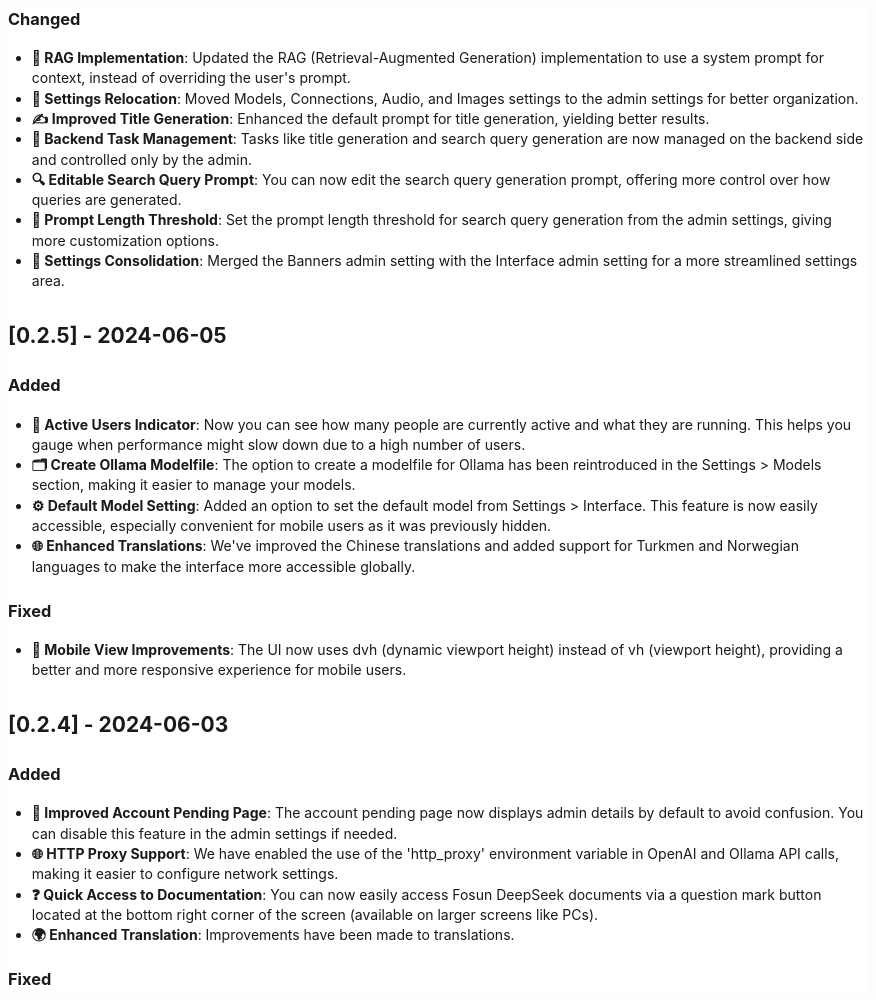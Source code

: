 ### Changed

- **📝 RAG Implementation**: Updated the RAG (Retrieval-Augmented Generation) implementation to use a system prompt for context, instead of overriding the user's prompt.
- **🔄 Settings Relocation**: Moved Models, Connections, Audio, and Images settings to the admin settings for better organization.
- **✍️ Improved Title Generation**: Enhanced the default prompt for title generation, yielding better results.
- **🔧 Backend Task Management**: Tasks like title generation and search query generation are now managed on the backend side and controlled only by the admin.
- **🔍 Editable Search Query Prompt**: You can now edit the search query generation prompt, offering more control over how queries are generated.
- **📏 Prompt Length Threshold**: Set the prompt length threshold for search query generation from the admin settings, giving more customization options.
- **📣 Settings Consolidation**: Merged the Banners admin setting with the Interface admin setting for a more streamlined settings area.

## [0.2.5] - 2024-06-05

### Added

- **👥 Active Users Indicator**: Now you can see how many people are currently active and what they are running. This helps you gauge when performance might slow down due to a high number of users.
- **🗂️ Create Ollama Modelfile**: The option to create a modelfile for Ollama has been reintroduced in the Settings > Models section, making it easier to manage your models.
- **⚙️ Default Model Setting**: Added an option to set the default model from Settings > Interface. This feature is now easily accessible, especially convenient for mobile users as it was previously hidden.
- **🌐 Enhanced Translations**: We've improved the Chinese translations and added support for Turkmen and Norwegian languages to make the interface more accessible globally.

### Fixed

- **📱 Mobile View Improvements**: The UI now uses dvh (dynamic viewport height) instead of vh (viewport height), providing a better and more responsive experience for mobile users.

## [0.2.4] - 2024-06-03

### Added

- **👤 Improved Account Pending Page**: The account pending page now displays admin details by default to avoid confusion. You can disable this feature in the admin settings if needed.
- **🌐 HTTP Proxy Support**: We have enabled the use of the 'http_proxy' environment variable in OpenAI and Ollama API calls, making it easier to configure network settings.
- **❓ Quick Access to Documentation**: You can now easily access Fosun DeepSeek documents via a question mark button located at the bottom right corner of the screen (available on larger screens like PCs).
- **🌍 Enhanced Translation**: Improvements have been made to translations.

### Fixed
